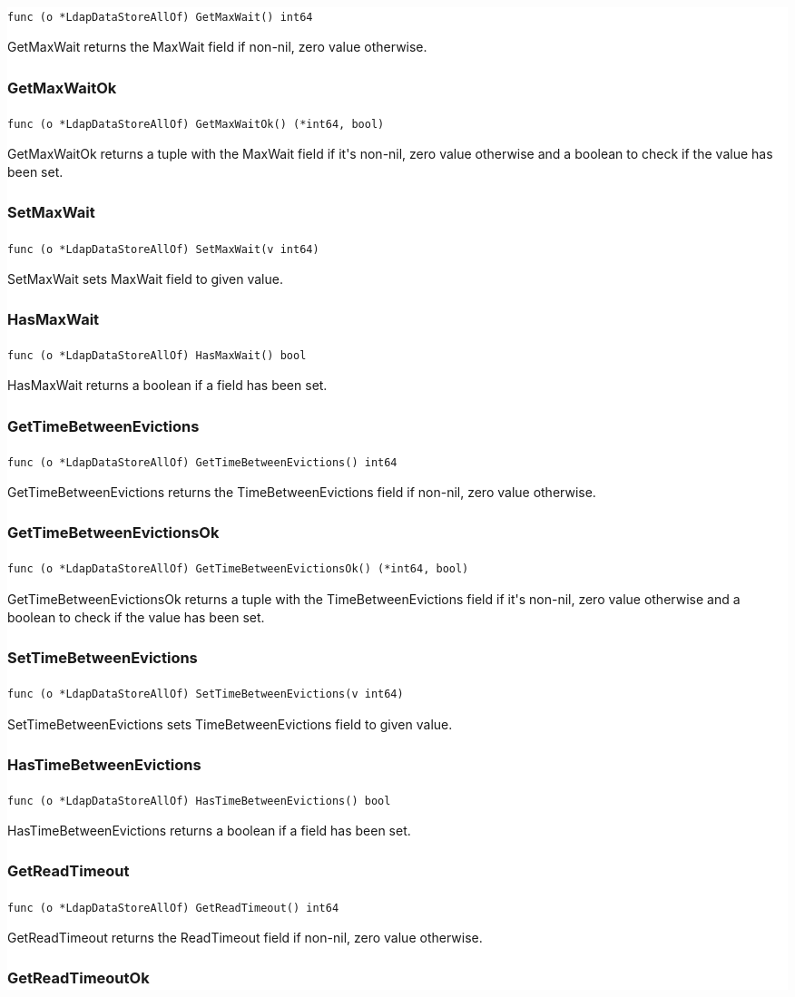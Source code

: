 `func (o *LdapDataStoreAllOf) GetMaxWait() int64`

GetMaxWait returns the MaxWait field if non-nil, zero value otherwise.

### GetMaxWaitOk

`func (o *LdapDataStoreAllOf) GetMaxWaitOk() (*int64, bool)`

GetMaxWaitOk returns a tuple with the MaxWait field if it's non-nil, zero value otherwise
and a boolean to check if the value has been set.

### SetMaxWait

`func (o *LdapDataStoreAllOf) SetMaxWait(v int64)`

SetMaxWait sets MaxWait field to given value.

### HasMaxWait

`func (o *LdapDataStoreAllOf) HasMaxWait() bool`

HasMaxWait returns a boolean if a field has been set.

### GetTimeBetweenEvictions

`func (o *LdapDataStoreAllOf) GetTimeBetweenEvictions() int64`

GetTimeBetweenEvictions returns the TimeBetweenEvictions field if non-nil, zero value otherwise.

### GetTimeBetweenEvictionsOk

`func (o *LdapDataStoreAllOf) GetTimeBetweenEvictionsOk() (*int64, bool)`

GetTimeBetweenEvictionsOk returns a tuple with the TimeBetweenEvictions field if it's non-nil, zero value otherwise
and a boolean to check if the value has been set.

### SetTimeBetweenEvictions

`func (o *LdapDataStoreAllOf) SetTimeBetweenEvictions(v int64)`

SetTimeBetweenEvictions sets TimeBetweenEvictions field to given value.

### HasTimeBetweenEvictions

`func (o *LdapDataStoreAllOf) HasTimeBetweenEvictions() bool`

HasTimeBetweenEvictions returns a boolean if a field has been set.

### GetReadTimeout

`func (o *LdapDataStoreAllOf) GetReadTimeout() int64`

GetReadTimeout returns the ReadTimeout field if non-nil, zero value otherwise.

### GetReadTimeoutOk
